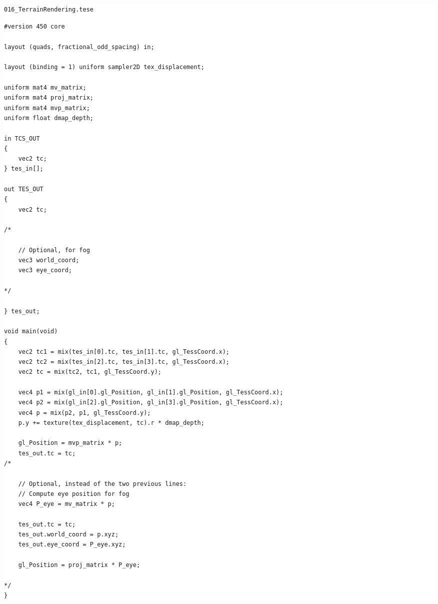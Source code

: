 `016_TerrainRendering.tese`
```
#version 450 core

layout (quads, fractional_odd_spacing) in;

layout (binding = 1) uniform sampler2D tex_displacement;

uniform mat4 mv_matrix;
uniform mat4 proj_matrix;
uniform mat4 mvp_matrix;
uniform float dmap_depth;

in TCS_OUT
{
    vec2 tc;
} tes_in[];

out TES_OUT
{
    vec2 tc;

/*

    // Optional, for fog
    vec3 world_coord;
    vec3 eye_coord;

*/

} tes_out;

void main(void)
{
    vec2 tc1 = mix(tes_in[0].tc, tes_in[1].tc, gl_TessCoord.x);
    vec2 tc2 = mix(tes_in[2].tc, tes_in[3].tc, gl_TessCoord.x);
    vec2 tc = mix(tc2, tc1, gl_TessCoord.y);

    vec4 p1 = mix(gl_in[0].gl_Position, gl_in[1].gl_Position, gl_TessCoord.x);
    vec4 p2 = mix(gl_in[2].gl_Position, gl_in[3].gl_Position, gl_TessCoord.x);
    vec4 p = mix(p2, p1, gl_TessCoord.y);
    p.y += texture(tex_displacement, tc).r * dmap_depth;

    gl_Position = mvp_matrix * p;
    tes_out.tc = tc;
/*

    // Optional, instead of the two previous lines:
    // Compute eye position for fog
    vec4 P_eye = mv_matrix * p;

    tes_out.tc = tc;
    tes_out.world_coord = p.xyz;
    tes_out.eye_coord = P_eye.xyz;

    gl_Position = proj_matrix * P_eye;

*/
}
```
